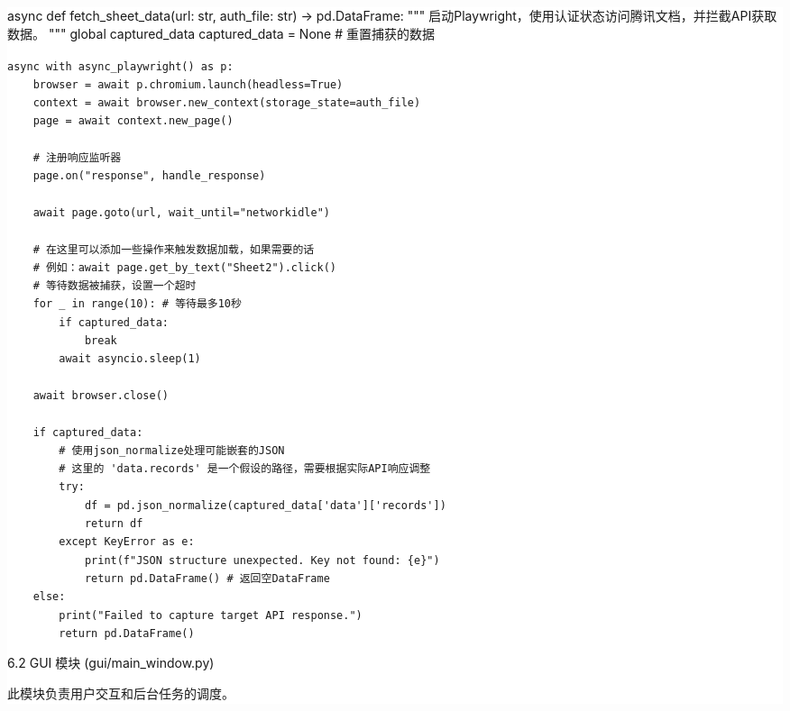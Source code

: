 async def fetch_sheet_data(url: str, auth_file: str) -> pd.DataFrame:
    """
    启动Playwright，使用认证状态访问腾讯文档，并拦截API获取数据。
    """
    global captured_data
    captured_data = None  # 重置捕获的数据

    async with async_playwright() as p:
        browser = await p.chromium.launch(headless=True)
        context = await browser.new_context(storage_state=auth_file)
        page = await context.new_page()

        # 注册响应监听器
        page.on("response", handle_response)

        await page.goto(url, wait_until="networkidle")

        # 在这里可以添加一些操作来触发数据加载，如果需要的话
        # 例如：await page.get_by_text("Sheet2").click()
        # 等待数据被捕获，设置一个超时
        for _ in range(10): # 等待最多10秒
            if captured_data:
                break
            await asyncio.sleep(1)

        await browser.close()

        if captured_data:
            # 使用json_normalize处理可能嵌套的JSON
            # 这里的 'data.records' 是一个假设的路径，需要根据实际API响应调整
            try:
                df = pd.json_normalize(captured_data['data']['records'])
                return df
            except KeyError as e:
                print(f"JSON structure unexpected. Key not found: {e}")
                return pd.DataFrame() # 返回空DataFrame
        else:
            print("Failed to capture target API response.")
            return pd.DataFrame()



6.2 GUI 模块 (gui/main_window.py)

此模块负责用户交互和后台任务的调度。
